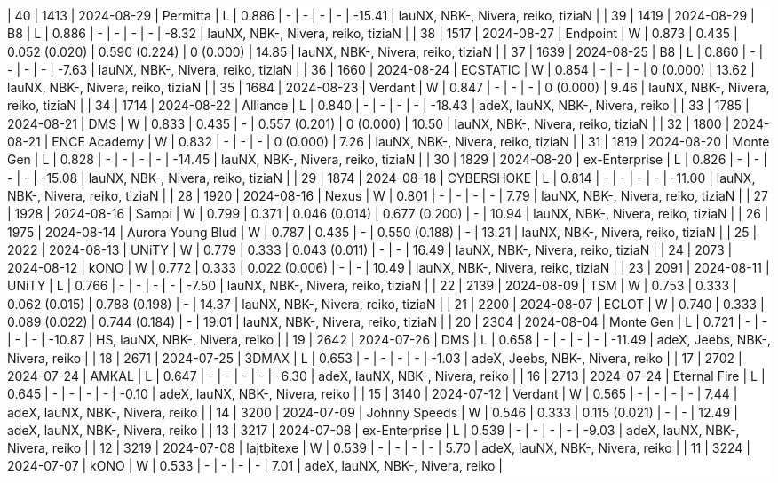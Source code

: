 |           40 |     1413 | 2024-08-29 | Permitta          | L   | 0.886      | -            | -                | -                | -         |   -15.41 | lauNX, NBK-, Nivera, reiko, tiziaN  |
|           39 |     1419 | 2024-08-29 | B8                | L   | 0.886      | -            | -                | -                | -         |    -8.32 | lauNX, NBK-, Nivera, reiko, tiziaN  |
|           38 |     1517 | 2024-08-27 | Endpoint          | W   | 0.873      | 0.435        | 0.052 (0.020)    | 0.590 (0.224)    | 0 (0.000) |    14.85 | lauNX, NBK-, Nivera, reiko, tiziaN  |
|           37 |     1639 | 2024-08-25 | B8                | L   | 0.860      | -            | -                | -                | -         |    -7.63 | lauNX, NBK-, Nivera, reiko, tiziaN  |
|           36 |     1660 | 2024-08-24 | ECSTATIC          | W   | 0.854      | -            | -                | -                | 0 (0.000) |    13.62 | lauNX, NBK-, Nivera, reiko, tiziaN  |
|           35 |     1684 | 2024-08-23 | Verdant           | W   | 0.847      | -            | -                | -                | 0 (0.000) |     9.46 | lauNX, NBK-, Nivera, reiko, tiziaN  |
|           34 |     1714 | 2024-08-22 | Alliance          | L   | 0.840      | -            | -                | -                | -         |   -18.43 | adeX, lauNX, NBK-, Nivera, reiko    |
|           33 |     1785 | 2024-08-21 | DMS               | W   | 0.833      | 0.435        | -                | 0.557 (0.201)    | 0 (0.000) |    10.50 | lauNX, NBK-, Nivera, reiko, tiziaN  |
|           32 |     1800 | 2024-08-21 | ENCE Academy      | W   | 0.832      | -            | -                | -                | 0 (0.000) |     7.26 | lauNX, NBK-, Nivera, reiko, tiziaN  |
|           31 |     1819 | 2024-08-20 | Monte Gen         | L   | 0.828      | -            | -                | -                | -         |   -14.45 | lauNX, NBK-, Nivera, reiko, tiziaN  |
|           30 |     1829 | 2024-08-20 | ex-Enterprise     | L   | 0.826      | -            | -                | -                | -         |   -15.08 | lauNX, NBK-, Nivera, reiko, tiziaN  |
|           29 |     1874 | 2024-08-18 | CYBERSHOKE        | L   | 0.814      | -            | -                | -                | -         |   -11.00 | lauNX, NBK-, Nivera, reiko, tiziaN  |
|           28 |     1920 | 2024-08-16 | Nexus             | W   | 0.801      | -            | -                | -                | -         |     7.79 | lauNX, NBK-, Nivera, reiko, tiziaN  |
|           27 |     1928 | 2024-08-16 | Sampi             | W   | 0.799      | 0.371        | 0.046 (0.014)    | 0.677 (0.200)    | -         |    10.94 | lauNX, NBK-, Nivera, reiko, tiziaN  |
|           26 |     1975 | 2024-08-14 | Aurora Young Blud | W   | 0.787      | 0.435        | -                | 0.550 (0.188)    | -         |    13.21 | lauNX, NBK-, Nivera, reiko, tiziaN  |
|           25 |     2022 | 2024-08-13 | UNiTY             | W   | 0.779      | 0.333        | 0.043 (0.011)    | -                | -         |    16.49 | lauNX, NBK-, Nivera, reiko, tiziaN  |
|           24 |     2073 | 2024-08-12 | kONO              | W   | 0.772      | 0.333        | 0.022 (0.006)    | -                | -         |    10.49 | lauNX, NBK-, Nivera, reiko, tiziaN  |
|           23 |     2091 | 2024-08-11 | UNiTY             | L   | 0.766      | -            | -                | -                | -         |    -7.50 | lauNX, NBK-, Nivera, reiko, tiziaN  |
|           22 |     2139 | 2024-08-09 | TSM               | W   | 0.753      | 0.333        | 0.062 (0.015)    | 0.788 (0.198)    | -         |    14.37 | lauNX, NBK-, Nivera, reiko, tiziaN  |
|           21 |     2200 | 2024-08-07 | ECLOT             | W   | 0.740      | 0.333        | 0.089 (0.022)    | 0.744 (0.184)    | -         |    19.01 | lauNX, NBK-, Nivera, reiko, tiziaN  |
|           20 |     2304 | 2024-08-04 | Monte Gen         | L   | 0.721      | -            | -                | -                | -         |   -10.87 | HS, lauNX, NBK-, Nivera, reiko      |
|           19 |     2642 | 2024-07-26 | DMS               | L   | 0.658      | -            | -                | -                | -         |   -11.49 | adeX, Jeebs, NBK-, Nivera, reiko    |
|           18 |     2671 | 2024-07-25 | 3DMAX             | L   | 0.653      | -            | -                | -                | -         |    -1.03 | adeX, Jeebs, NBK-, Nivera, reiko    |
|           17 |     2702 | 2024-07-24 | AMKAL             | L   | 0.647      | -            | -                | -                | -         |    -6.30 | adeX, lauNX, NBK-, Nivera, reiko    |
|           16 |     2713 | 2024-07-24 | Eternal Fire      | L   | 0.645      | -            | -                | -                | -         |    -0.10 | adeX, lauNX, NBK-, Nivera, reiko    |
|           15 |     3140 | 2024-07-12 | Verdant           | W   | 0.565      | -            | -                | -                | -         |     7.44 | adeX, lauNX, NBK-, Nivera, reiko    |
|           14 |     3200 | 2024-07-09 | Johnny Speeds     | W   | 0.546      | 0.333        | 0.115 (0.021)    | -                | -         |    12.49 | adeX, lauNX, NBK-, Nivera, reiko    |
|           13 |     3217 | 2024-07-08 | ex-Enterprise     | L   | 0.539      | -            | -                | -                | -         |    -9.03 | adeX, lauNX, NBK-, Nivera, reiko    |
|           12 |     3219 | 2024-07-08 | lajtbitexe        | W   | 0.539      | -            | -                | -                | -         |     5.70 | adeX, lauNX, NBK-, Nivera, reiko    |
|           11 |     3224 | 2024-07-07 | kONO              | W   | 0.533      | -            | -                | -                | -         |     7.01 | adeX, lauNX, NBK-, Nivera, reiko    |